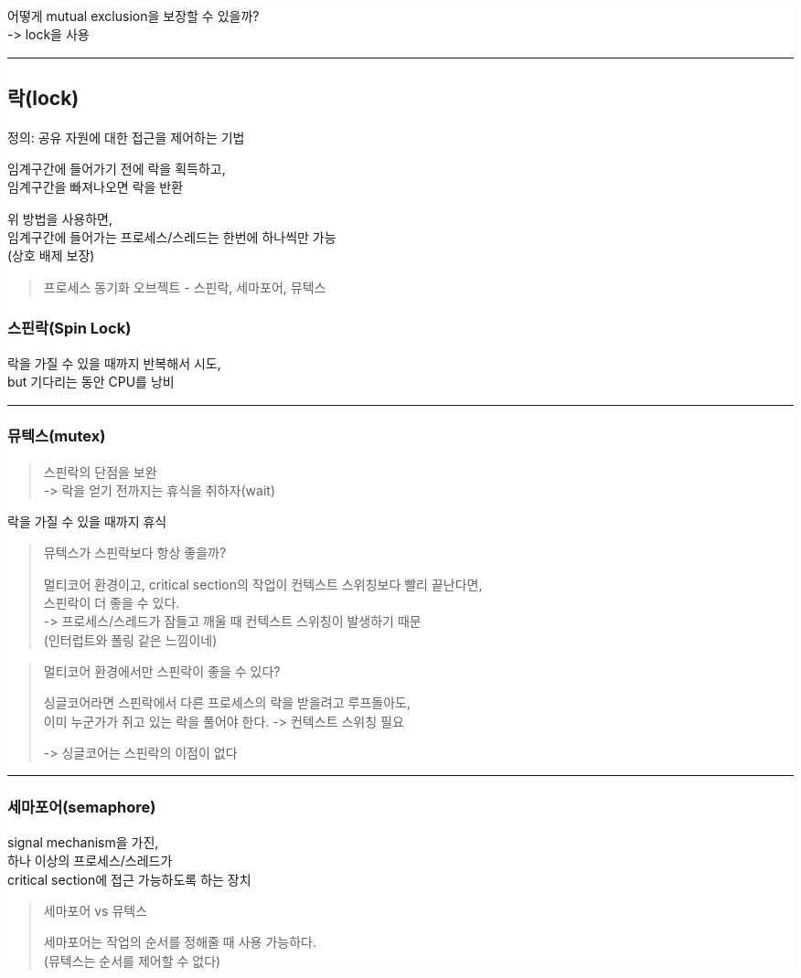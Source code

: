 
어떻게 mutual exclusion을 보장할 수 있을까?  
-> lock을 사용

---

## 락(lock)

정의: 공유 자원에 대한 접근을 제어하는 기법

임계구간에 들어가기 전에 락을 획득하고,  
임계구간을 빠져나오면 락을 반환

위 방법을 사용하면,  
임계구간에 들어가는 프로세스/스레드는 한번에 하나씩만 가능  
(상호 배제 보장)

> 프로세스 동기화 오브젝트 - 스핀락, 세마포어, 뮤텍스

### 스핀락(Spin Lock)
락을 가질 수 있을 때까지 반복해서 시도,  
but 기다리는 동안 CPU를 낭비

---

### 뮤텍스(mutex)

> 스핀락의 단점을 보완  
> -> 락을 얻기 전까지는 휴식을 취하자(wait)

락을 가질 수 있을 때까지 휴식

> 뮤텍스가 스핀락보다 항상 좋을까?
> 
> 멀티코어 환경이고, critical section의 작업이 컨텍스트 스위칭보다 빨리 끝난다면,  
> 스핀락이 더 좋을 수 있다.  
> -> 프로세스/스레드가 잠들고 깨울 때 컨텍스트 스위칭이 발생하기 때문  
> (인터럽트와 폴링 같은 느낌이네)


> 멀티코어 환경에서만 스핀락이 좋을 수 있다?  
> 
> 싱글코어라면 스핀락에서 다른 프로세스의 락을 받을려고 루프돌아도,  
> 이미 누군가가 쥐고 있는 락을 풀어야 한다. -> 컨텍스트 스위칭 필요  
> 
> -> 싱글코어는 스핀락의 이점이 없다

---

### 세마포어(semaphore)

signal mechanism을 가진,  
하나 이상의 프로세스/스레드가  
critical section에 접근 가능하도록 하는 장치

> 세마포어 vs 뮤텍스
> 
> 세마포어는 작업의 순서를 정해줄 때 사용 가능하다.  
> (뮤텍스는 순서를 제어할 수 없다)
